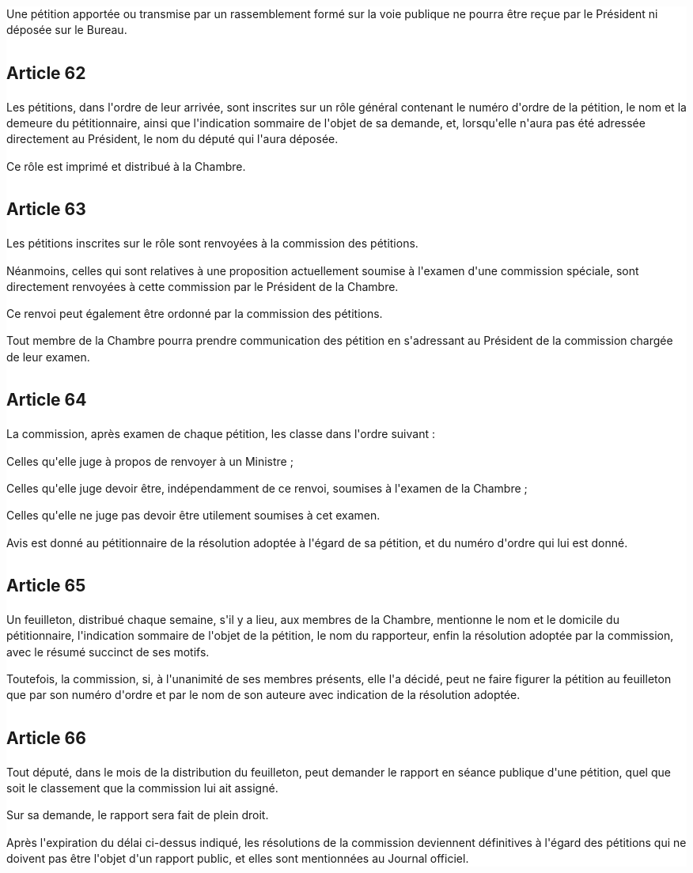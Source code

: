 Une pétition apportée ou transmise par un rassemblement formé sur la voie publique ne pourra être reçue par le Président ni déposée sur le Bureau.

## Article 62

Les pétitions, dans l'ordre de leur arrivée, sont inscrites sur un rôle général contenant le numéro d'ordre de la pétition, le nom et la demeure du pétitionnaire, ainsi que l'indication sommaire de l'objet de sa demande, et, lorsqu'elle n'aura pas été adressée directement au Président, le nom du député qui l'aura déposée.

Ce rôle est imprimé et distribué à la Chambre.

## Article 63

Les pétitions inscrites sur le rôle sont renvoyées à la commission des pétitions.

Néanmoins, celles qui sont relatives à une proposition actuellement soumise à l'examen d'une commission spéciale, sont directement renvoyées à cette commission par le Président de la Chambre.

Ce renvoi peut également être ordonné par la commission des pétitions.

Tout membre de la Chambre pourra prendre communication des pétition en s'adressant au Président de la commission chargée de leur examen.

## Article 64

La commission, après examen de chaque pétition, les classe dans l'ordre suivant :

Celles qu'elle juge à propos de renvoyer à un Ministre ;

Celles qu'elle juge devoir être, indépendamment de ce renvoi, soumises à l'examen de la Chambre ;

Celles qu'elle ne juge pas devoir être utilement soumises à cet examen.

Avis est donné au pétitionnaire de la résolution adoptée à l'égard de sa pétition, et du numéro d'ordre qui lui est donné.

## Article 65

Un feuilleton, distribué chaque semaine, s'il y a lieu, aux membres de la Chambre, mentionne le nom et le domicile du pétitionnaire, l'indication sommaire de l'objet de la pétition, le nom du rapporteur, enfin la résolution adoptée par la commission, avec le résumé succinct de ses motifs.

Toutefois, la commission, si, à l'unanimité de ses membres présents, elle l'a décidé, peut ne faire figurer la pétition au feuilleton que par son numéro d'ordre et par le nom de son auteure avec indication de la résolution adoptée.

## Article 66

Tout député, dans le mois de la distribution du feuilleton, peut demander le rapport en séance publique d'une pétition, quel que soit le classement que la commission lui ait assigné.

Sur sa demande, le rapport sera fait de plein droit.

Après l'expiration du délai ci-dessus indiqué, les résolutions de la commission deviennent définitives à l'égard des pétitions qui ne doivent pas être l'objet d'un rapport public, et elles sont mentionnées au Journal officiel.
